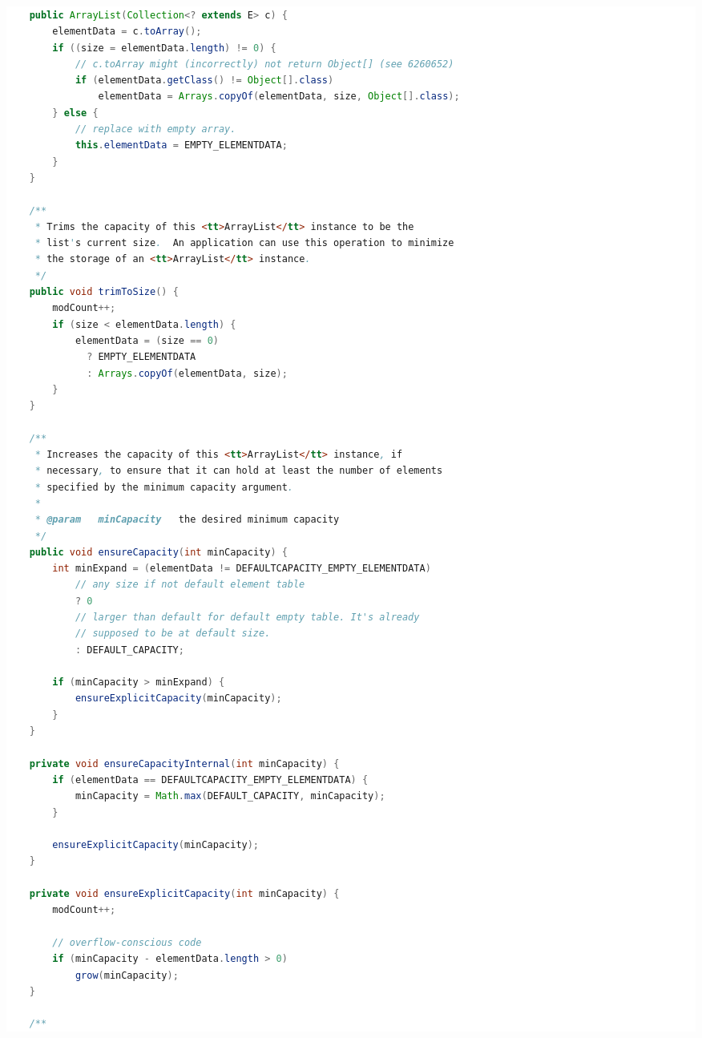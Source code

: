 ```java
    public ArrayList(Collection<? extends E> c) {
        elementData = c.toArray();
        if ((size = elementData.length) != 0) {
            // c.toArray might (incorrectly) not return Object[] (see 6260652)
            if (elementData.getClass() != Object[].class)
                elementData = Arrays.copyOf(elementData, size, Object[].class);
        } else {
            // replace with empty array.
            this.elementData = EMPTY_ELEMENTDATA;
        }
    }

    /**
     * Trims the capacity of this <tt>ArrayList</tt> instance to be the
     * list's current size.  An application can use this operation to minimize
     * the storage of an <tt>ArrayList</tt> instance.
     */
    public void trimToSize() {
        modCount++;
        if (size < elementData.length) {
            elementData = (size == 0)
              ? EMPTY_ELEMENTDATA
              : Arrays.copyOf(elementData, size);
        }
    }

    /**
     * Increases the capacity of this <tt>ArrayList</tt> instance, if
     * necessary, to ensure that it can hold at least the number of elements
     * specified by the minimum capacity argument.
     *
     * @param   minCapacity   the desired minimum capacity
     */
    public void ensureCapacity(int minCapacity) {
        int minExpand = (elementData != DEFAULTCAPACITY_EMPTY_ELEMENTDATA)
            // any size if not default element table
            ? 0
            // larger than default for default empty table. It's already
            // supposed to be at default size.
            : DEFAULT_CAPACITY;

        if (minCapacity > minExpand) {
            ensureExplicitCapacity(minCapacity);
        }
    }

    private void ensureCapacityInternal(int minCapacity) {
        if (elementData == DEFAULTCAPACITY_EMPTY_ELEMENTDATA) {
            minCapacity = Math.max(DEFAULT_CAPACITY, minCapacity);
        }

        ensureExplicitCapacity(minCapacity);
    }

    private void ensureExplicitCapacity(int minCapacity) {
        modCount++;

        // overflow-conscious code
        if (minCapacity - elementData.length > 0)
            grow(minCapacity);
    }

    /**
```